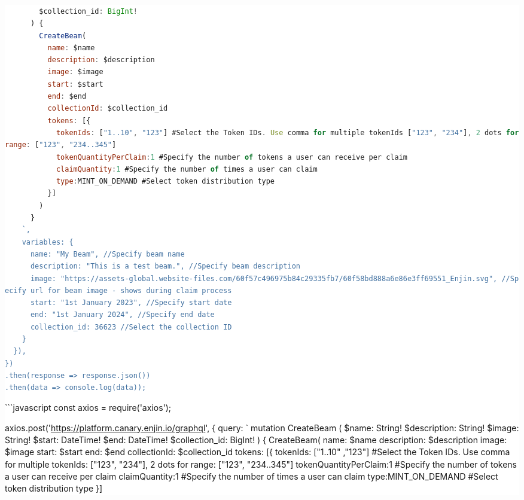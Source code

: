 ```javascript
        $collection_id: BigInt!
      ) {
        CreateBeam(
          name: $name
          description: $description
          image: $image
          start: $start
          end: $end
          collectionId: $collection_id
          tokens: [{
            tokenIds: ["1..10", "123"] #Select the Token IDs. Use comma for multiple tokenIds ["123", "234"], 2 dots for range: ["123", "234..345"]
            tokenQuantityPerClaim:1 #Specify the number of tokens a user can receive per claim
            claimQuantity:1 #Specify the number of times a user can claim
            type:MINT_ON_DEMAND #Select token distribution type
          }]
        )
      }
    `,
    variables: {
      name: "My Beam", //Specify beam name
      description: "This is a test beam.", //Specify beam description
      image: "https://assets-global.website-files.com/60f57c496975b84c29335fb7/60f58bd888a6e86e3ff69551_Enjin.svg", //Specify url for beam image - shows during claim process
      start: "1st January 2023", //Specify start date
      end: "1st January 2024", //Specify end date
      collection_id: 36623 //Select the collection ID
    }
  }),
})
.then(response => response.json())
.then(data => console.log(data));
```
  </TabItem>
  <TabItem value="nodejs" label="Node.js">
```javascript
const axios = require('axios');

axios.post('https://platform.canary.enjin.io/graphql', {
  query: `
    mutation CreateBeam
    (
      $name: String!
      $description: String!
      $image: String!
      $start: DateTime!
      $end: DateTime!
      $collection_id: BigInt!
    ) {
      CreateBeam(
        name: $name
        description: $description
        image: $image
        start: $start
        end: $end
        collectionId: $collection_id
        tokens: [{
          tokenIds: ["1..10" ,"123"] #Select the Token IDs. Use comma for multiple tokenIds: ["123", "234"], 2 dots for range: ["123", "234..345"]
          tokenQuantityPerClaim:1 #Specify the number of tokens a user can receive per claim
          claimQuantity:1 #Specify the number of times a user can claim
          type:MINT_ON_DEMAND #Select token distribution type
        }]
```